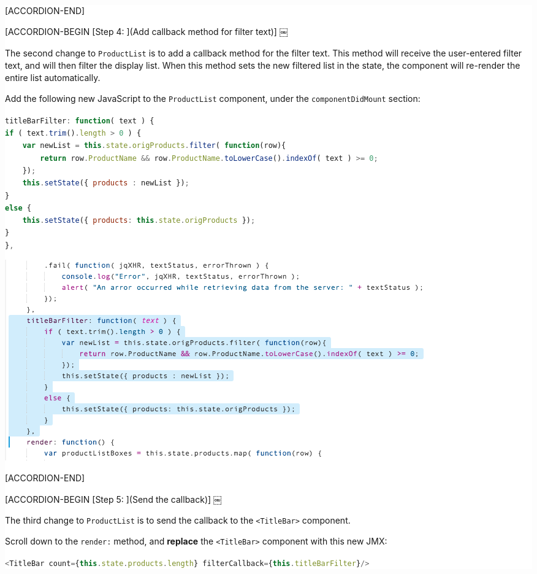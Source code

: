 
[ACCORDION-END]

[ACCORDION-BEGIN [Step 4: ](Add callback method for filter text)] ￼

The second change to `ProductList` is to add a callback method for the filter text.  This method will receive the user-entered filter text, and will then filter the display list.  When this method sets the new filtered list in the state, the component will re-render the entire list automatically.

Add the following new JavaScript to the `ProductList` component, under the `componentDidMount` section:

```javascript
titleBarFilter: function( text ) {
if ( text.trim().length > 0 ) {
	var newList = this.state.origProducts.filter( function(row){
		return row.ProductName && row.ProductName.toLowerCase().indexOf( text ) >= 0;
	});
	this.setState({ products : newList });
}
else {
	this.setState({ products: this.state.origProducts });
}
},
```

![Add the callback function](1-4.png)


[ACCORDION-END]

[ACCORDION-BEGIN [Step 5: ](Send the callback)] ￼

The third change to `ProductList` is to send the callback to the `<TitleBar>` component.  

Scroll down to the `render:` method, and **replace** the `<TitleBar>` component with this new JMX:

```javascript
<TitleBar count={this.state.products.length} filterCallback={this.titleBarFilter}/>
```
